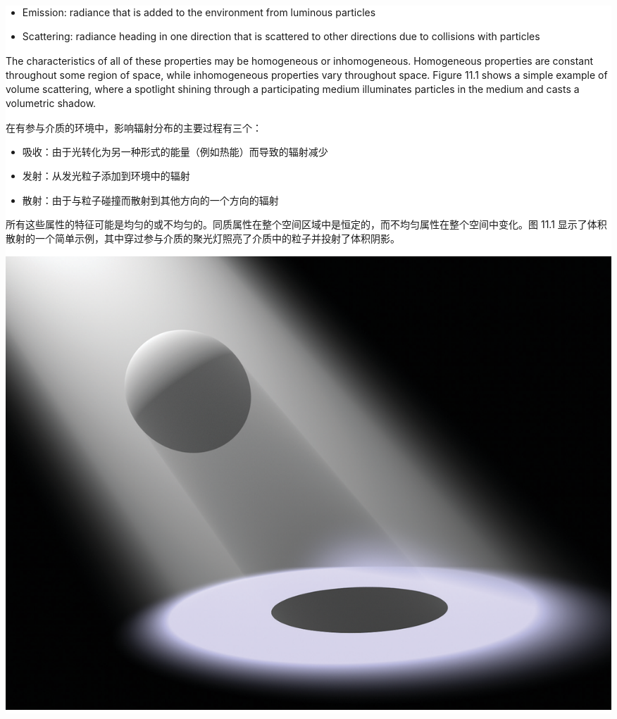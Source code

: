 * Emission: radiance that is added to the environment from luminous particles

* Scattering: radiance heading in one direction that is scattered to other directions due to collisions with particles

The characteristics of all of these properties may be homogeneous or inhomogeneous. Homogeneous properties are constant throughout some region of space, while inhomogeneous properties vary throughout space. Figure 11.1 shows a simple example of volume scattering, where a spotlight shining through a participating medium illuminates particles in the medium and casts a volumetric shadow.

在有参与介质的环境中，影响辐射分布的主要过程有三个：

* 吸收：由于光转化为另一种形式的能量（例如热能）而导致的辐射减少

* 发射：从发光粒子添加到环境中的辐射

* 散射：由于与粒子碰撞而散射到其他方向的一个方向的辐射

所有这些属性的特征可能是均匀的或不均匀的。同质属性在整个空间区域中是恒定的，而不均匀属性在整个空间中变化。图 11.1 显示了体积散射的一个简单示例，其中穿过参与介质的聚光灯照亮了介质中的粒子并投射了体积阴影。

![](./11.Volume.Scattering.assets/spotfog.png)
